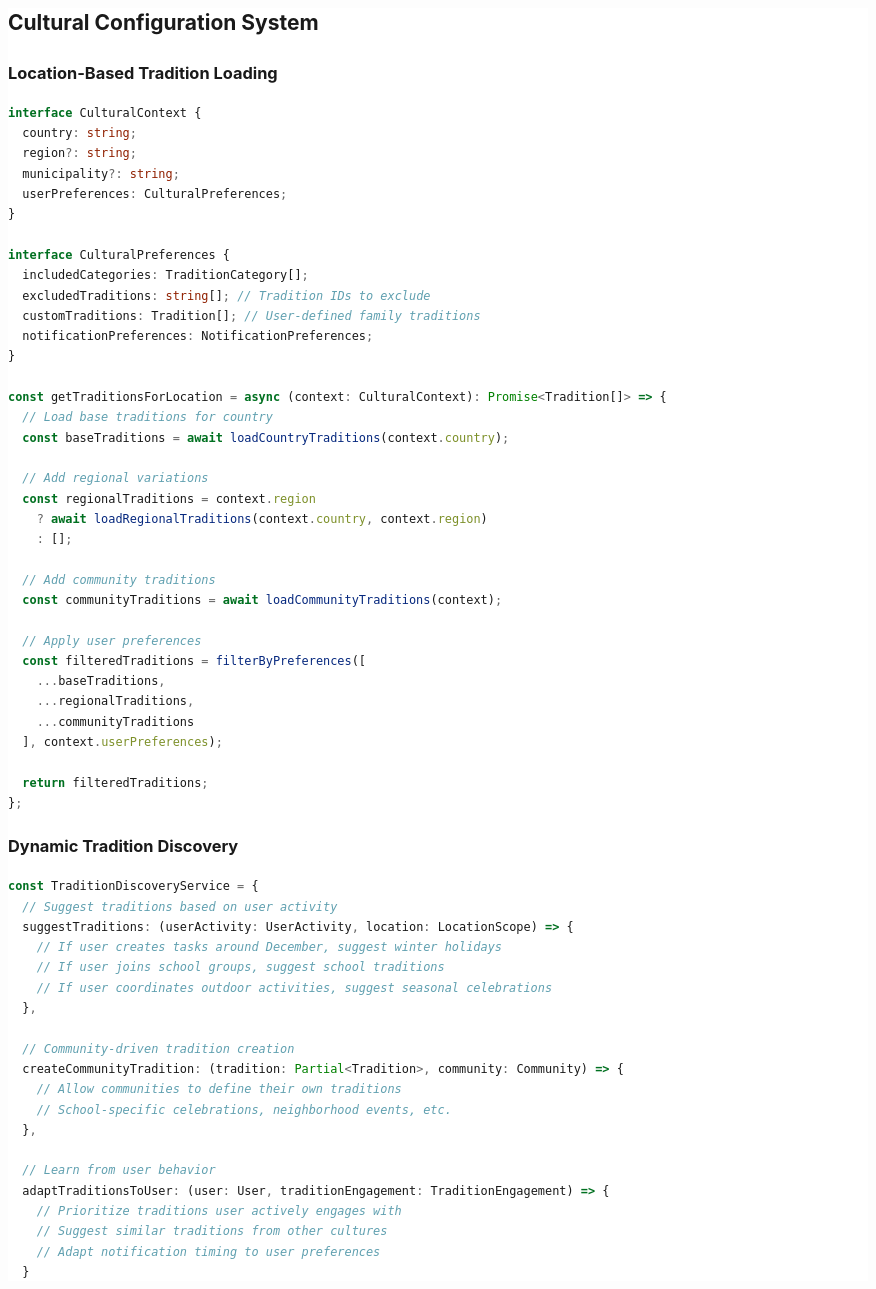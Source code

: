 ## Cultural Configuration System

### Location-Based Tradition Loading
```typescript
interface CulturalContext {
  country: string;
  region?: string;
  municipality?: string;
  userPreferences: CulturalPreferences;
}

interface CulturalPreferences {
  includedCategories: TraditionCategory[];
  excludedTraditions: string[]; // Tradition IDs to exclude
  customTraditions: Tradition[]; // User-defined family traditions
  notificationPreferences: NotificationPreferences;
}

const getTraditionsForLocation = async (context: CulturalContext): Promise<Tradition[]> => {
  // Load base traditions for country
  const baseTraditions = await loadCountryTraditions(context.country);
  
  // Add regional variations
  const regionalTraditions = context.region 
    ? await loadRegionalTraditions(context.country, context.region)
    : [];
  
  // Add community traditions
  const communityTraditions = await loadCommunityTraditions(context);
  
  // Apply user preferences
  const filteredTraditions = filterByPreferences([
    ...baseTraditions,
    ...regionalTraditions,
    ...communityTraditions
  ], context.userPreferences);
  
  return filteredTraditions;
};
```

### Dynamic Tradition Discovery
```typescript
const TraditionDiscoveryService = {
  // Suggest traditions based on user activity
  suggestTraditions: (userActivity: UserActivity, location: LocationScope) => {
    // If user creates tasks around December, suggest winter holidays
    // If user joins school groups, suggest school traditions
    // If user coordinates outdoor activities, suggest seasonal celebrations
  },
  
  // Community-driven tradition creation
  createCommunityTradition: (tradition: Partial<Tradition>, community: Community) => {
    // Allow communities to define their own traditions
    // School-specific celebrations, neighborhood events, etc.
  },
  
  // Learn from user behavior
  adaptTraditionsToUser: (user: User, traditionEngagement: TraditionEngagement) => {
    // Prioritize traditions user actively engages with
    // Suggest similar traditions from other cultures
    // Adapt notification timing to user preferences
  }
```